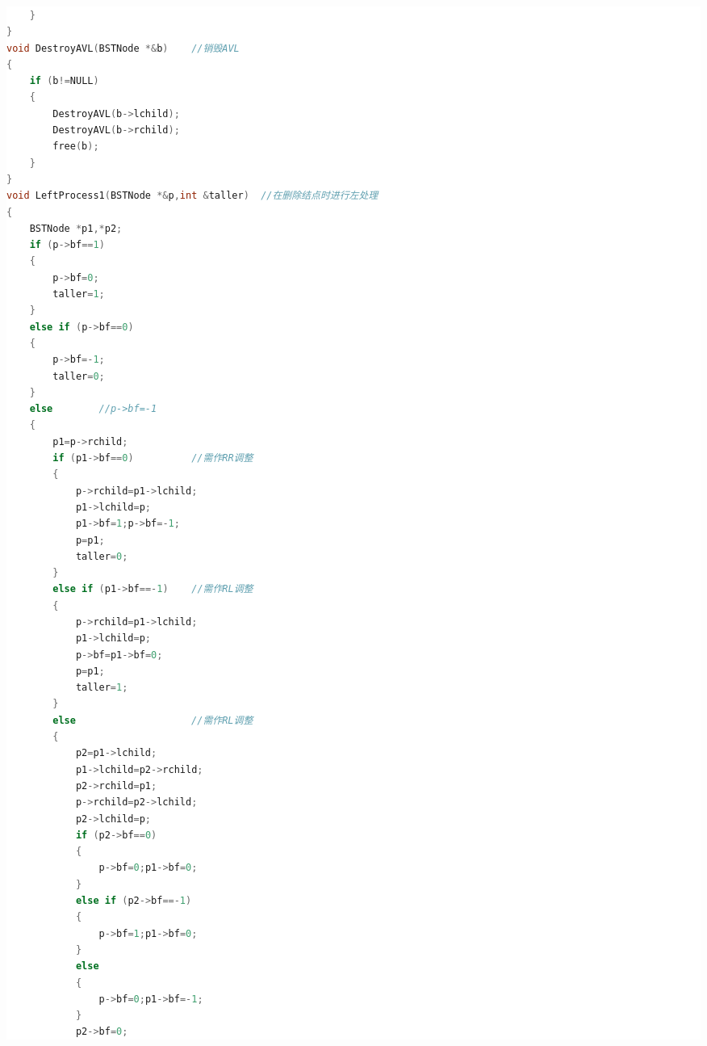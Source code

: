 ```c++
	}
}
void DestroyAVL(BSTNode *&b)	//销毁AVL
{
	if (b!=NULL)
	{
		DestroyAVL(b->lchild);
		DestroyAVL(b->rchild);
		free(b);
	}
}
void LeftProcess1(BSTNode *&p,int &taller)	//在删除结点时进行左处理
{
	BSTNode *p1,*p2;
	if (p->bf==1)
	{
		p->bf=0;
		taller=1;
	}
	else if (p->bf==0)
	{
		p->bf=-1;
		taller=0;
	}
	else		//p->bf=-1
	{
		p1=p->rchild;
		if (p1->bf==0)			//需作RR调整
		{
			p->rchild=p1->lchild;
			p1->lchild=p;
			p1->bf=1;p->bf=-1;
			p=p1;
			taller=0;
		}
		else if (p1->bf==-1)	//需作RL调整
		{
			p->rchild=p1->lchild;
			p1->lchild=p;
			p->bf=p1->bf=0;
			p=p1;
			taller=1;
		}
		else					//需作RL调整
		{
			p2=p1->lchild;
			p1->lchild=p2->rchild;
			p2->rchild=p1;
			p->rchild=p2->lchild;
			p2->lchild=p;
			if (p2->bf==0)
			{
				p->bf=0;p1->bf=0;
			}
			else if (p2->bf==-1)
			{
				p->bf=1;p1->bf=0;
			}
			else
			{
				p->bf=0;p1->bf=-1;
			}
			p2->bf=0;
```
